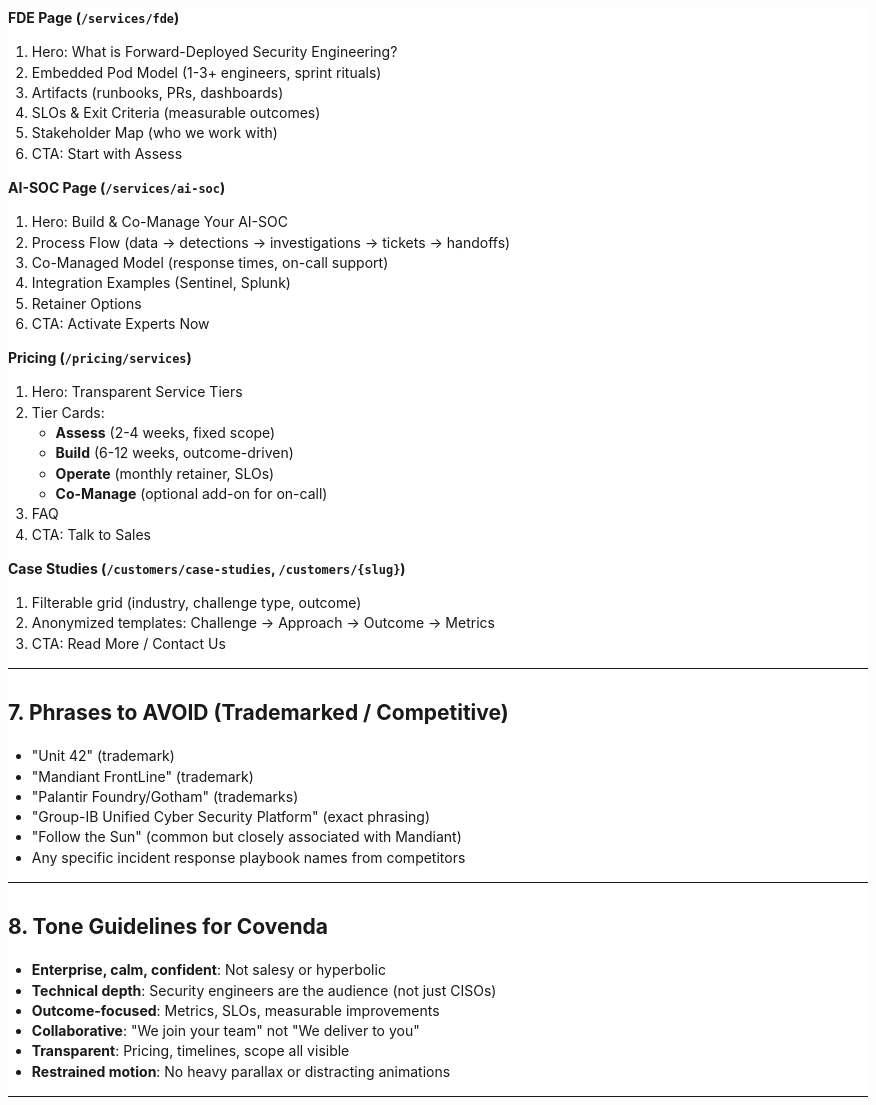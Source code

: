 **FDE Page (`/services/fde`)**
1. Hero: What is Forward-Deployed Security Engineering?
2. Embedded Pod Model (1-3+ engineers, sprint rituals)
3. Artifacts (runbooks, PRs, dashboards)
4. SLOs & Exit Criteria (measurable outcomes)
5. Stakeholder Map (who we work with)
6. CTA: Start with Assess

**AI-SOC Page (`/services/ai-soc`)**
1. Hero: Build & Co-Manage Your AI-SOC
2. Process Flow (data → detections → investigations → tickets → handoffs)
3. Co-Managed Model (response times, on-call support)
4. Integration Examples (Sentinel, Splunk)
5. Retainer Options
6. CTA: Activate Experts Now

**Pricing (`/pricing/services`)**
1. Hero: Transparent Service Tiers
2. Tier Cards:
   - **Assess** (2-4 weeks, fixed scope)
   - **Build** (6-12 weeks, outcome-driven)
   - **Operate** (monthly retainer, SLOs)
   - **Co-Manage** (optional add-on for on-call)
3. FAQ
4. CTA: Talk to Sales

**Case Studies (`/customers/case-studies`, `/customers/{slug}`)**
1. Filterable grid (industry, challenge type, outcome)
2. Anonymized templates: Challenge → Approach → Outcome → Metrics
3. CTA: Read More / Contact Us

---

## 7. Phrases to AVOID (Trademarked / Competitive)

- "Unit 42" (trademark)
- "Mandiant FrontLine" (trademark)
- "Palantir Foundry/Gotham" (trademarks)
- "Group-IB Unified Cyber Security Platform" (exact phrasing)
- "Follow the Sun" (common but closely associated with Mandiant)
- Any specific incident response playbook names from competitors

---

## 8. Tone Guidelines for Covenda

- **Enterprise, calm, confident**: Not salesy or hyperbolic
- **Technical depth**: Security engineers are the audience (not just CISOs)
- **Outcome-focused**: Metrics, SLOs, measurable improvements
- **Collaborative**: "We join your team" not "We deliver to you"
- **Transparent**: Pricing, timelines, scope all visible
- **Restrained motion**: No heavy parallax or distracting animations

---